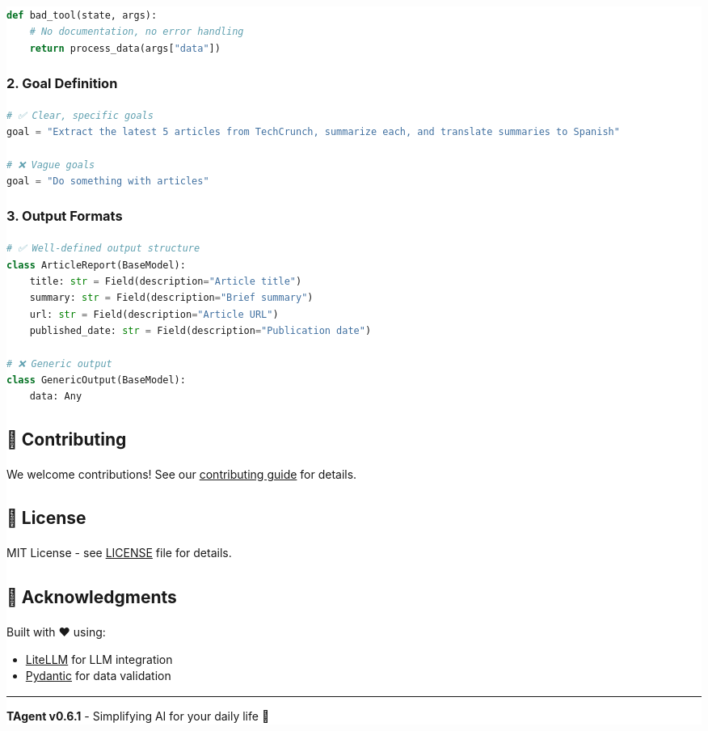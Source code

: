 ```python
def bad_tool(state, args):
    # No documentation, no error handling
    return process_data(args["data"])
```

### 2. Goal Definition

```python
# ✅ Clear, specific goals
goal = "Extract the latest 5 articles from TechCrunch, summarize each, and translate summaries to Spanish"

# ❌ Vague goals
goal = "Do something with articles"
```

### 3. Output Formats

```python
# ✅ Well-defined output structure
class ArticleReport(BaseModel):
    title: str = Field(description="Article title")
    summary: str = Field(description="Brief summary")
    url: str = Field(description="Article URL")
    published_date: str = Field(description="Publication date")

# ❌ Generic output
class GenericOutput(BaseModel):
    data: Any
```

## 🤝 Contributing

We welcome contributions! See our [contributing guide](CONTRIBUTING.md) for details.

## 📄 License

MIT License - see [LICENSE](LICENSE) file for details.

## 🙏 Acknowledgments

Built with ❤️ using:
- [LiteLLM](https://github.com/BerriAI/litellm) for LLM integration
- [Pydantic](https://pydantic.dev/) for data validation

---

**TAgent v0.6.1** - Simplifying AI for your daily life 🚀